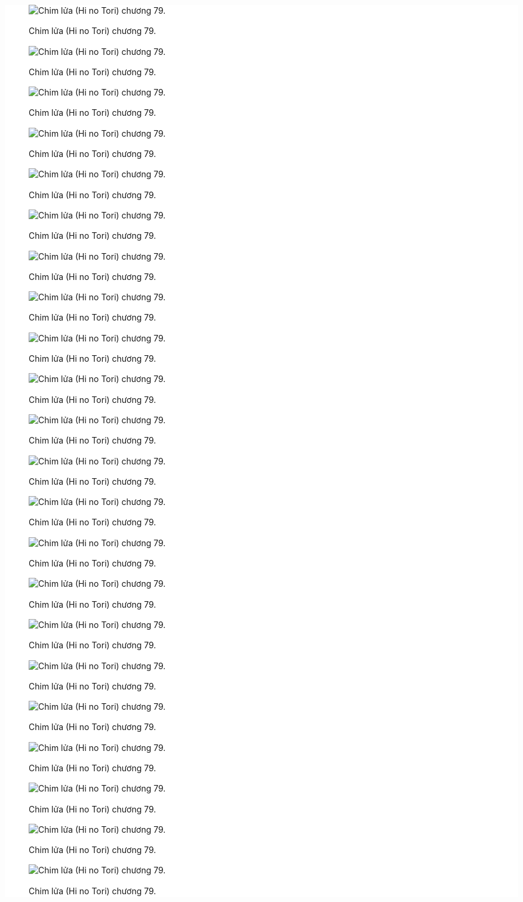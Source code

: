 <figure><img src="https://banmaixanh.org/manga/tezuka-osamu/chim-lua/0010-0127.jpg" alt="Chim lửa (Hi no Tori) chương 79." title="Chim lửa (Hi no Tori) chương 79." height=100% width=100%><figcaption></p>Chim lửa (Hi no Tori) chương 79.</p></figcaption></figure>

<figure><img src="https://banmaixanh.org/manga/tezuka-osamu/chim-lua/0010-0128.jpg" alt="Chim lửa (Hi no Tori) chương 79." title="Chim lửa (Hi no Tori) chương 79." height=100% width=100%><figcaption></p>Chim lửa (Hi no Tori) chương 79.</p></figcaption></figure>

<figure><img src="https://banmaixanh.org/manga/tezuka-osamu/chim-lua/0010-0129.jpg" alt="Chim lửa (Hi no Tori) chương 79." title="Chim lửa (Hi no Tori) chương 79." height=100% width=100%><figcaption></p>Chim lửa (Hi no Tori) chương 79.</p></figcaption></figure>

<figure><img src="https://banmaixanh.org/manga/tezuka-osamu/chim-lua/0010-0130.jpg" alt="Chim lửa (Hi no Tori) chương 79." title="Chim lửa (Hi no Tori) chương 79." height=100% width=100%><figcaption></p>Chim lửa (Hi no Tori) chương 79.</p></figcaption></figure>

<figure><img src="https://banmaixanh.org/manga/tezuka-osamu/chim-lua/0010-0131.jpg" alt="Chim lửa (Hi no Tori) chương 79." title="Chim lửa (Hi no Tori) chương 79." height=100% width=100%><figcaption></p>Chim lửa (Hi no Tori) chương 79.</p></figcaption></figure>

<figure><img src="https://banmaixanh.org/manga/tezuka-osamu/chim-lua/0010-0132.jpg" alt="Chim lửa (Hi no Tori) chương 79." title="Chim lửa (Hi no Tori) chương 79." height=100% width=100%><figcaption></p>Chim lửa (Hi no Tori) chương 79.</p></figcaption></figure>

<figure><img src="https://banmaixanh.org/manga/tezuka-osamu/chim-lua/0010-0133.jpg" alt="Chim lửa (Hi no Tori) chương 79." title="Chim lửa (Hi no Tori) chương 79." height=100% width=100%><figcaption></p>Chim lửa (Hi no Tori) chương 79.</p></figcaption></figure>

<figure><img src="https://banmaixanh.org/manga/tezuka-osamu/chim-lua/0010-0134.jpg" alt="Chim lửa (Hi no Tori) chương 79." title="Chim lửa (Hi no Tori) chương 79." height=100% width=100%><figcaption></p>Chim lửa (Hi no Tori) chương 79.</p></figcaption></figure>

<figure><img src="https://banmaixanh.org/manga/tezuka-osamu/chim-lua/0010-0135.jpg" alt="Chim lửa (Hi no Tori) chương 79." title="Chim lửa (Hi no Tori) chương 79." height=100% width=100%><figcaption></p>Chim lửa (Hi no Tori) chương 79.</p></figcaption></figure>

<figure><img src="https://banmaixanh.org/manga/tezuka-osamu/chim-lua/0010-0136.jpg" alt="Chim lửa (Hi no Tori) chương 79." title="Chim lửa (Hi no Tori) chương 79." height=100% width=100%><figcaption></p>Chim lửa (Hi no Tori) chương 79.</p></figcaption></figure>

<figure><img src="https://banmaixanh.org/manga/tezuka-osamu/chim-lua/0010-0137.jpg" alt="Chim lửa (Hi no Tori) chương 79." title="Chim lửa (Hi no Tori) chương 79." height=100% width=100%><figcaption></p>Chim lửa (Hi no Tori) chương 79.</p></figcaption></figure>

<figure><img src="https://banmaixanh.org/manga/tezuka-osamu/chim-lua/0010-0138.jpg" alt="Chim lửa (Hi no Tori) chương 79." title="Chim lửa (Hi no Tori) chương 79." height=100% width=100%><figcaption></p>Chim lửa (Hi no Tori) chương 79.</p></figcaption></figure>

<figure><img src="https://banmaixanh.org/manga/tezuka-osamu/chim-lua/0010-0139.jpg" alt="Chim lửa (Hi no Tori) chương 79." title="Chim lửa (Hi no Tori) chương 79." height=100% width=100%><figcaption></p>Chim lửa (Hi no Tori) chương 79.</p></figcaption></figure>

<figure><img src="https://banmaixanh.org/manga/tezuka-osamu/chim-lua/0010-0140.jpg" alt="Chim lửa (Hi no Tori) chương 79." title="Chim lửa (Hi no Tori) chương 79." height=100% width=100%><figcaption></p>Chim lửa (Hi no Tori) chương 79.</p></figcaption></figure>

<figure><img src="https://banmaixanh.org/manga/tezuka-osamu/chim-lua/0010-0141.jpg" alt="Chim lửa (Hi no Tori) chương 79." title="Chim lửa (Hi no Tori) chương 79." height=100% width=100%><figcaption></p>Chim lửa (Hi no Tori) chương 79.</p></figcaption></figure>

<figure><img src="https://banmaixanh.org/manga/tezuka-osamu/chim-lua/0010-0142.jpg" alt="Chim lửa (Hi no Tori) chương 79." title="Chim lửa (Hi no Tori) chương 79." height=100% width=100%><figcaption></p>Chim lửa (Hi no Tori) chương 79.</p></figcaption></figure>

<figure><img src="https://banmaixanh.org/manga/tezuka-osamu/chim-lua/0010-0143.jpg" alt="Chim lửa (Hi no Tori) chương 79." title="Chim lửa (Hi no Tori) chương 79." height=100% width=100%><figcaption></p>Chim lửa (Hi no Tori) chương 79.</p></figcaption></figure>

<figure><img src="https://banmaixanh.org/manga/tezuka-osamu/chim-lua/0010-0144.jpg" alt="Chim lửa (Hi no Tori) chương 79." title="Chim lửa (Hi no Tori) chương 79." height=100% width=100%><figcaption></p>Chim lửa (Hi no Tori) chương 79.</p></figcaption></figure>

<figure><img src="https://banmaixanh.org/manga/tezuka-osamu/chim-lua/0010-0145.jpg" alt="Chim lửa (Hi no Tori) chương 79." title="Chim lửa (Hi no Tori) chương 79." height=100% width=100%><figcaption></p>Chim lửa (Hi no Tori) chương 79.</p></figcaption></figure>

<figure><img src="https://banmaixanh.org/manga/tezuka-osamu/chim-lua/0010-0146.jpg" alt="Chim lửa (Hi no Tori) chương 79." title="Chim lửa (Hi no Tori) chương 79." height=100% width=100%><figcaption></p>Chim lửa (Hi no Tori) chương 79.</p></figcaption></figure>

<figure><img src="https://banmaixanh.org/manga/tezuka-osamu/chim-lua/0010-0147.jpg" alt="Chim lửa (Hi no Tori) chương 79." title="Chim lửa (Hi no Tori) chương 79." height=100% width=100%><figcaption></p>Chim lửa (Hi no Tori) chương 79.</p></figcaption></figure>

<figure><img src="https://banmaixanh.org/manga/tezuka-osamu/chim-lua/0010-0148.jpg" alt="Chim lửa (Hi no Tori) chương 79." title="Chim lửa (Hi no Tori) chương 79." height=100% width=100%><figcaption></p>Chim lửa (Hi no Tori) chương 79.</p></figcaption></figure>
